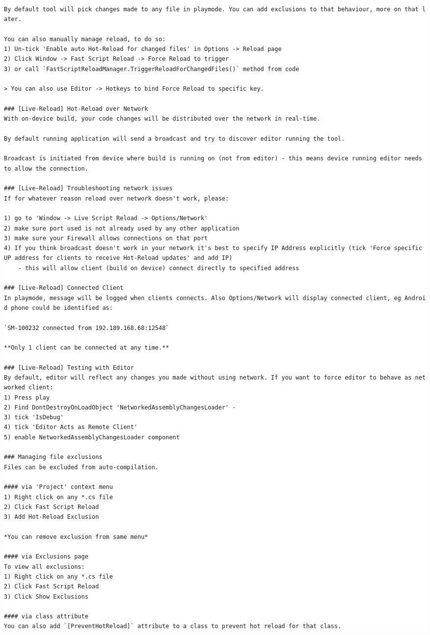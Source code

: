 ```
By default tool will pick changes made to any file in playmode. You can add exclusions to that behaviour, more on that later.

You can also manually manage reload, to do so:
1) Un-tick 'Enable auto Hot-Reload for changed files' in Options -> Reload page
2) Click Window -> Fast Script Reload -> Force Reload to trigger
3) or call `FastScriptReloadManager.TriggerReloadForChangedFiles()` method from code

> You can also use Editor -> Hotkeys to bind Force Reload to specific key.

### [Live-Reload] Hot-Reload over Network
With on-device build, your code changes will be distributed over the network in real-time.

By default running application will send a broadcast and try to discover editor running the tool.

Broadcast is initiated from device where build is running on (not from editor) - this means device running editor needs to allow the connection.

### [Live-Reload] Troubleshooting network issues
If for whatever reason reload over network doesn't work, please:

1) go to 'Window -> Live Script Reload -> Options/Network'
2) make sure port used is not already used by any other application
3) make sure your Firewall allows connections on that port
4) If you think broadcast doesn't work in your network it's best to specify IP Address explicitly (tick 'Force specific UP address for clients to receive Hot-Reload updates' and add IP)
    - this will allow client (build on device) connect directly to specified address

### [Live-Reload] Connected Client
In playmode, message will be logged when clients connects. Also Options/Network will display connected client, eg Android phone could be identified as:

`SM-100232 connected from 192.189.168.68:12548`

**Only 1 client can be connected at any time.**

### [Live-Reload] Testing with Editor
By default, editor will reflect any changes you made without using network. If you want to force editor to behave as networked client:
1) Press play
2) Find DontDestroyOnLoadObject 'NetworkedAssemblyChangesLoader' -
3) tick 'IsDebug'
4) tick 'Editor Acts as Remote Client'
5) enable NetworkedAssemblyChangesLoader component

### Managing file exclusions
Files can be excluded from auto-compilation.

#### via 'Project' context menu
1) Right click on any *.cs file
2) Click Fast Script Reload
3) Add Hot-Reload Exclusion

*You can remove exclusion from same menu*

#### via Exclusions page
To view all exclusions:
1) Right click on any *.cs file
2) Click Fast Script Reload
3) Click Show Exclusions

#### via class attribute
You can also add `[PreventHotReload]` attribute to a class to prevent hot reload for that class.
```